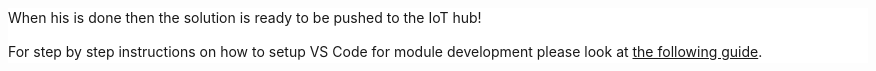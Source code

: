 When his is done then the solution is ready to be pushed to the IoT hub!

For step by step instructions on how to setup VS Code for module development please look at [the following guide](https://docs.microsoft.com/en-us/azure/iot-edge/iot-edge-modules).
